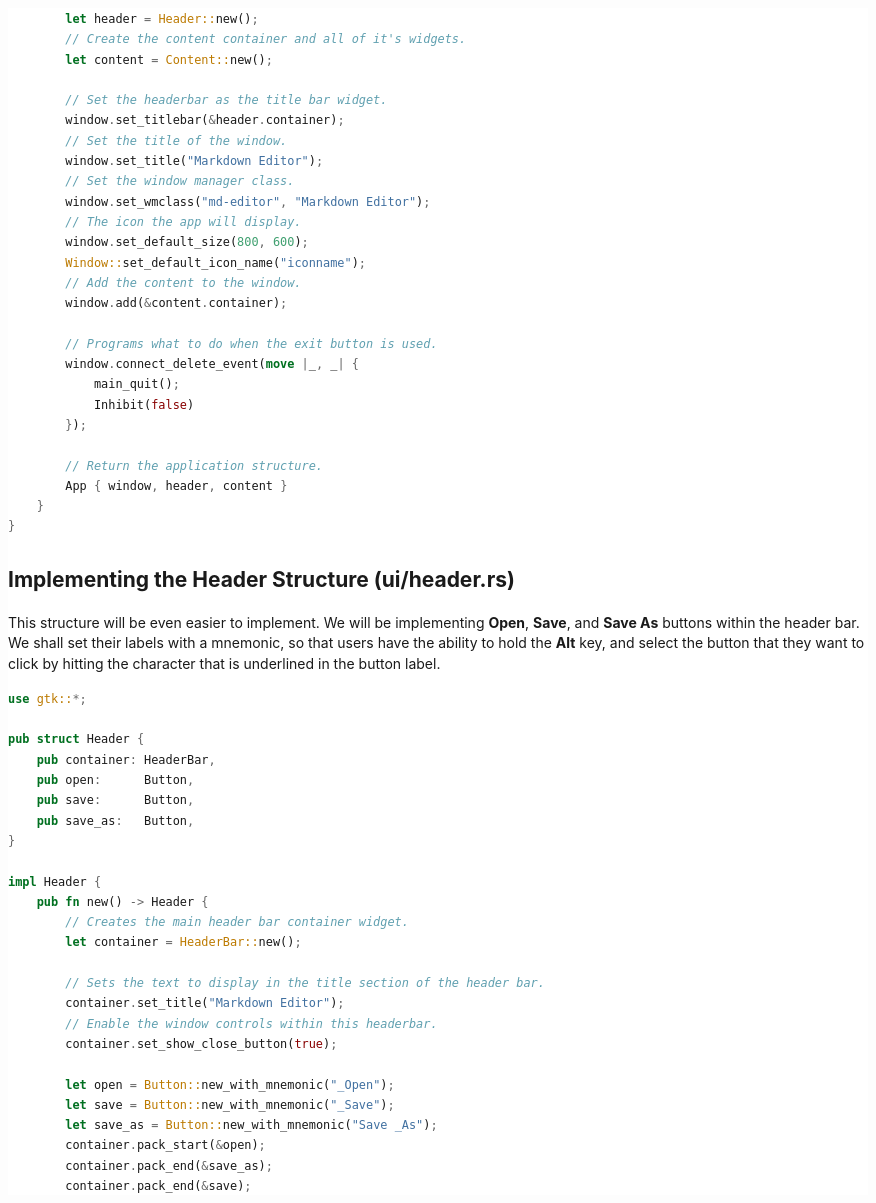 ```rust
        let header = Header::new();
        // Create the content container and all of it's widgets.
        let content = Content::new();

        // Set the headerbar as the title bar widget.
        window.set_titlebar(&header.container);
        // Set the title of the window.
        window.set_title("Markdown Editor");
        // Set the window manager class.
        window.set_wmclass("md-editor", "Markdown Editor");
        // The icon the app will display.
        window.set_default_size(800, 600);
        Window::set_default_icon_name("iconname");
        // Add the content to the window.
        window.add(&content.container);

        // Programs what to do when the exit button is used.
        window.connect_delete_event(move |_, _| {
            main_quit();
            Inhibit(false)
        });

        // Return the application structure.
        App { window, header, content }
    }
}
```

## Implementing the Header Structure (ui/header.rs)


This structure will be even easier to implement. We will be implementing
**Open**, **Save**, and **Save As** buttons within the header bar. We
shall set their labels with a mnemonic, so that users have the ability
to hold the **Alt** key, and select the button that they want to click
by hitting the character that is underlined in the button label.

```rust
use gtk::*;

pub struct Header {
    pub container: HeaderBar,
    pub open:      Button,
    pub save:      Button,
    pub save_as:   Button,
}

impl Header {
    pub fn new() -> Header {
        // Creates the main header bar container widget.
        let container = HeaderBar::new();

        // Sets the text to display in the title section of the header bar.
        container.set_title("Markdown Editor");
        // Enable the window controls within this headerbar.
        container.set_show_close_button(true);

        let open = Button::new_with_mnemonic("_Open");
        let save = Button::new_with_mnemonic("_Save");
        let save_as = Button::new_with_mnemonic("Save _As");
        container.pack_start(&open);
        container.pack_end(&save_as);
        container.pack_end(&save);

```